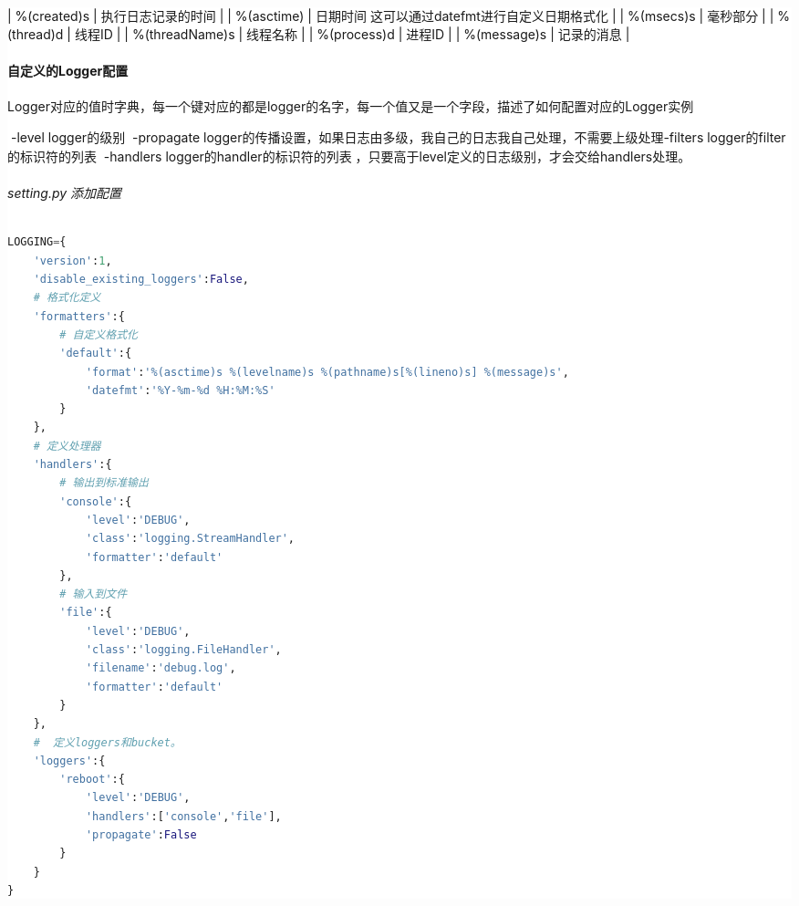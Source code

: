   | %(created)s    | 执行日志记录的时间                             |
  | %(asctime)     | 日期时间 这可以通过datefmt进行自定义日期格式化 |
  | %(msecs)s      | 毫秒部分                                       |
  | %(thread)d     | 线程ID                                         |
  | %(threadName)s | 线程名称                                       |
  | %(process)d    | 进程ID                                         |
  | %(message)s    | 记录的消息                                     |

#### 自定义的Logger配置

Logger对应的值时字典，每一个键对应的都是logger的名字，每一个值又是一个字段，描述了如何配置对应的Logger实例

​	\-level logger的级别
​	-propagate logger的传播设置，如果日志由多级，我自己的日志我自己处理，不需要上级处理
​	-filters logger的filter的标识符的列表
​	-handlers logger的handler的标识符的列表 ，只要高于level定义的日志级别，才会交给handlers处理。

###### setting.py 添加配置

```python
LOGGING={
    'version':1,
    'disable_existing_loggers':False,
    # 格式化定义
    'formatters':{
        # 自定义格式化
        'default':{
            'format':'%(asctime)s %(levelname)s %(pathname)s[%(lineno)s] %(message)s',
            'datefmt':'%Y-%m-%d %H:%M:%S'
        }
    },
    # 定义处理器
    'handlers':{
        # 输出到标准输出
        'console':{
            'level':'DEBUG',
            'class':'logging.StreamHandler',
            'formatter':'default'
        },
        # 输入到文件
        'file':{
            'level':'DEBUG',
            'class':'logging.FileHandler',
            'filename':'debug.log',
            'formatter':'default'
        }
    },
    #  定义loggers和bucket。
    'loggers':{
        'reboot':{
            'level':'DEBUG',
            'handlers':['console','file'],
            'propagate':False
        }
    }
}
```
